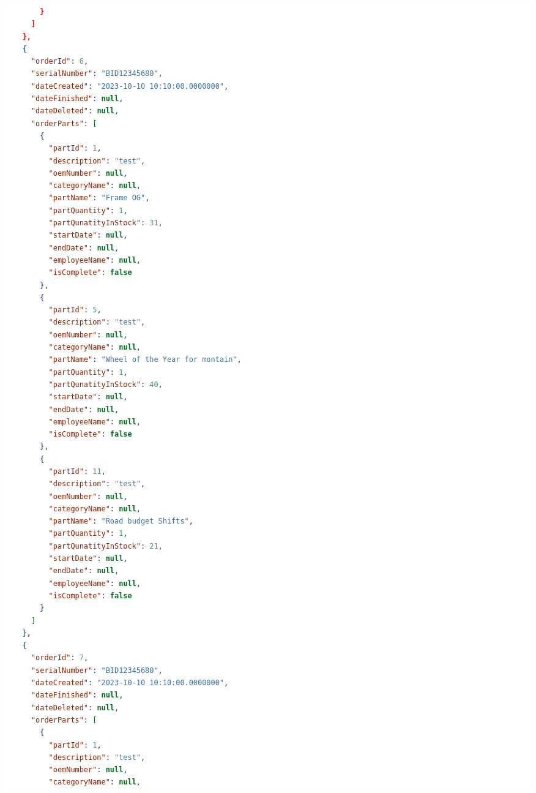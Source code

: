 ```json
        }
      ]
    },
    {
      "orderId": 6,
      "serialNumber": "BID12345680",
      "dateCreated": "2023-10-10 10:10:00.0000000",
      "dateFinished": null,
      "dateDeleted": null,
      "orderParts": [
        {
          "partId": 1,
          "description": "test",
          "oemNumber": null,
          "categoryName": null,
          "partName": "Frame OG",
          "partQuantity": 1,
          "partQunatityInStock": 31,
          "startDate": null,
          "endDate": null,
          "employeeName": null,
          "isComplete": false
        },
        {
          "partId": 5,
          "description": "test",
          "oemNumber": null,
          "categoryName": null,
          "partName": "Wheel of the Year for montain",
          "partQuantity": 1,
          "partQunatityInStock": 40,
          "startDate": null,
          "endDate": null,
          "employeeName": null,
          "isComplete": false
        },
        {
          "partId": 11,
          "description": "test",
          "oemNumber": null,
          "categoryName": null,
          "partName": "Road budget Shifts",
          "partQuantity": 1,
          "partQunatityInStock": 21,
          "startDate": null,
          "endDate": null,
          "employeeName": null,
          "isComplete": false
        }
      ]
    },
    {
      "orderId": 7,
      "serialNumber": "BID12345680",
      "dateCreated": "2023-10-10 10:10:00.0000000",
      "dateFinished": null,
      "dateDeleted": null,
      "orderParts": [
        {
          "partId": 1,
          "description": "test",
          "oemNumber": null,
          "categoryName": null,
```